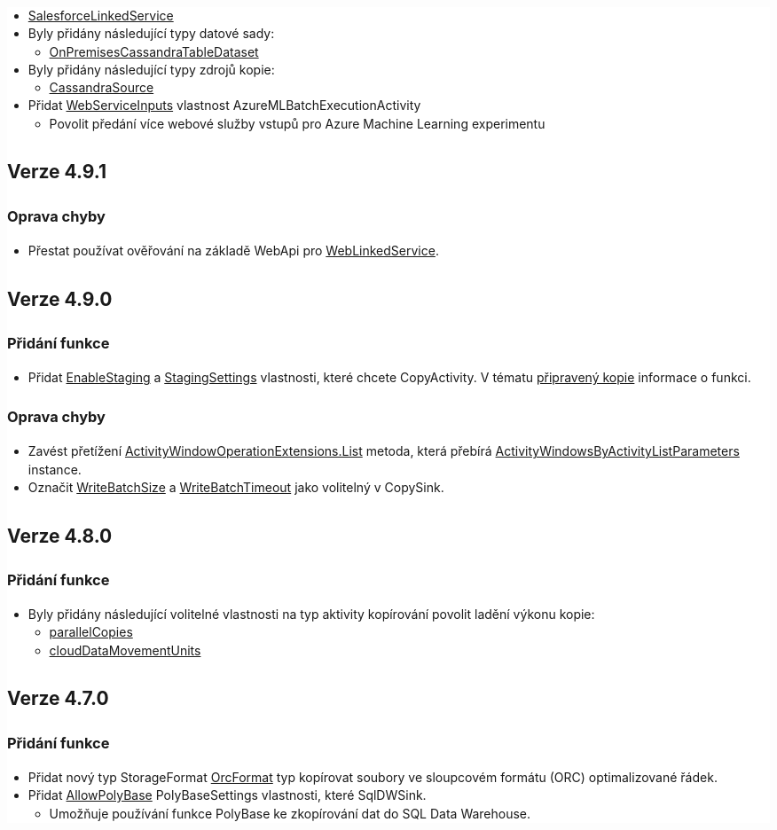   * [SalesforceLinkedService](https://msdn.microsoft.com/library/azure/microsoft.azure.management.datafactories.models.salesforcelinkedservice.aspx)
* Byly přidány následující typy datové sady:
  * [OnPremisesCassandraTableDataset](https://msdn.microsoft.com/library/azure/microsoft.azure.management.datafactories.models.onpremisescassandratabledataset.aspx)
* Byly přidány následující typy zdrojů kopie:
  * [CassandraSource](https://msdn.microsoft.com/library/azure/microsoft.azure.management.datafactories.models.cassandrasource.aspx)
* Přidat [WebServiceInputs](https://msdn.microsoft.com/library/azure/microsoft.azure.management.datafactories.models.azuremlbatchexecutionactivity.webserviceinputs.aspx) vlastnost AzureMLBatchExecutionActivity
  * Povolit předání více webové služby vstupů pro Azure Machine Learning experimentu

## <a name="version-491"></a>Verze 4.9.1
### <a name="bug-fix"></a>Oprava chyby
* Přestat používat ověřování na základě WebApi pro [WebLinkedService](https://msdn.microsoft.com/library/azure/microsoft.azure.management.datafactories.models.weblinkedservice.authenticationtype.aspx).

## <a name="version-490"></a>Verze 4.9.0
### <a name="feature-additions"></a>Přidání funkce
* Přidat [EnableStaging](https://msdn.microsoft.com/library/mt767916.aspx) a [StagingSettings](https://msdn.microsoft.com/library/mt767918.aspx) vlastnosti, které chcete CopyActivity. V tématu [připravený kopie](data-factory-copy-activity-performance.md#staged-copy) informace o funkci.

### <a name="bug-fix"></a>Oprava chyby
* Zavést přetížení [ActivityWindowOperationExtensions.List](https://msdn.microsoft.com/library/mt767915.aspx) metoda, která přebírá [ActivityWindowsByActivityListParameters](https://msdn.microsoft.com/library/microsoft.azure.management.datafactories.models.activitywindowsbyactivitylistparameters.aspx) instance.
* Označit [WriteBatchSize](https://msdn.microsoft.com/library/dn884293.aspx) a [WriteBatchTimeout](https://msdn.microsoft.com/library/dn884245.aspx) jako volitelný v CopySink.

## <a name="version-480"></a>Verze 4.8.0
### <a name="feature-additions"></a>Přidání funkce
* Byly přidány následující volitelné vlastnosti na typ aktivity kopírování povolit ladění výkonu kopie:
  * [parallelCopies](https://msdn.microsoft.com/library/mt767910.aspx)
  * [cloudDataMovementUnits](https://msdn.microsoft.com/library/mt767912.aspx)

## <a name="version-470"></a>Verze 4.7.0
### <a name="feature-additions"></a>Přidání funkce
* Přidat nový typ StorageFormat [OrcFormat](https://msdn.microsoft.com/library/mt723391.aspx) typ kopírovat soubory ve sloupcovém formátu (ORC) optimalizované řádek.
* Přidat [AllowPolyBase](https://msdn.microsoft.com/library/mt723396.aspx) PolyBaseSettings vlastnosti, které SqlDWSink.
  * Umožňuje používání funkce PolyBase ke zkopírování dat do SQL Data Warehouse.
